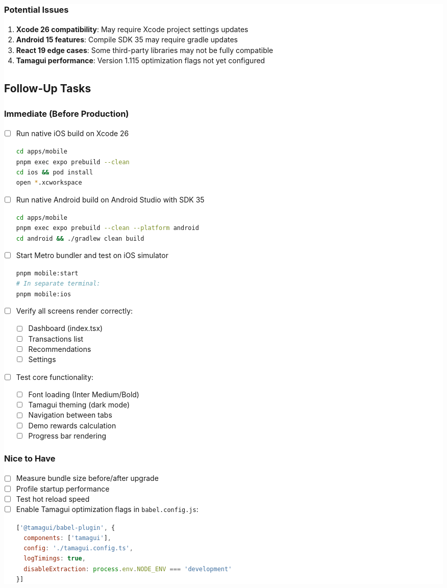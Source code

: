 ### Potential Issues
1. **Xcode 26 compatibility**: May require Xcode project settings updates
2. **Android 15 features**: Compile SDK 35 may require gradle updates
3. **React 19 edge cases**: Some third-party libraries may not be fully compatible
4. **Tamagui performance**: Version 1.115 optimization flags not yet configured

## Follow-Up Tasks

### Immediate (Before Production)
- [ ] Run native iOS build on Xcode 26
  ```bash
  cd apps/mobile
  pnpm exec expo prebuild --clean
  cd ios && pod install
  open *.xcworkspace
  ```

- [ ] Run native Android build on Android Studio with SDK 35
  ```bash
  cd apps/mobile
  pnpm exec expo prebuild --clean --platform android
  cd android && ./gradlew clean build
  ```

- [ ] Start Metro bundler and test on iOS simulator
  ```bash
  pnpm mobile:start
  # In separate terminal:
  pnpm mobile:ios
  ```

- [ ] Verify all screens render correctly:
  - [ ] Dashboard (index.tsx)
  - [ ] Transactions list
  - [ ] Recommendations
  - [ ] Settings

- [ ] Test core functionality:
  - [ ] Font loading (Inter Medium/Bold)
  - [ ] Tamagui theming (dark mode)
  - [ ] Navigation between tabs
  - [ ] Demo rewards calculation
  - [ ] Progress bar rendering

### Nice to Have
- [ ] Measure bundle size before/after upgrade
- [ ] Profile startup performance
- [ ] Test hot reload speed
- [ ] Enable Tamagui optimization flags in `babel.config.js`:
  ```js
  ['@tamagui/babel-plugin', {
    components: ['tamagui'],
    config: './tamagui.config.ts',
    logTimings: true,
    disableExtraction: process.env.NODE_ENV === 'development'
  }]
  ```
